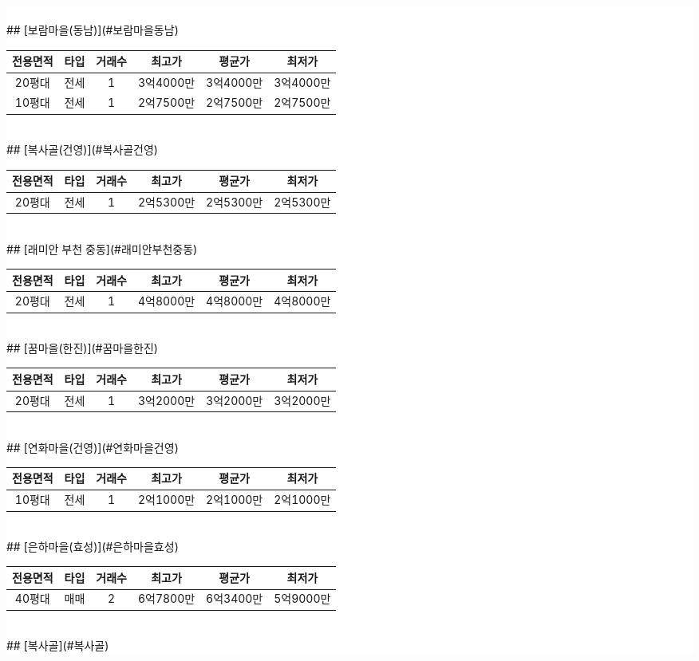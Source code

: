 <br/>
## [보람마을(동남)](#보람마을동남)

|전용면적|타입|거래수|최고가|평균가|최저가|
|:---:|:---:|:---:|:---:|:---:|:---:|
|20평대|<span class="deal-type-2">전세</span>|1|3억4000만|3억4000만|3억4000만|
|10평대|<span class="deal-type-2">전세</span>|1|2억7500만|2억7500만|2억7500만|

<br/>
## [복사골(건영)](#복사골건영)

|전용면적|타입|거래수|최고가|평균가|최저가|
|:---:|:---:|:---:|:---:|:---:|:---:|
|20평대|<span class="deal-type-2">전세</span>|1|2억5300만|2억5300만|2억5300만|

<br/>
## [래미안 부천 중동](#래미안부천중동)

|전용면적|타입|거래수|최고가|평균가|최저가|
|:---:|:---:|:---:|:---:|:---:|:---:|
|20평대|<span class="deal-type-2">전세</span>|1|4억8000만|4억8000만|4억8000만|

<br/>
## [꿈마을(한진)](#꿈마을한진)

|전용면적|타입|거래수|최고가|평균가|최저가|
|:---:|:---:|:---:|:---:|:---:|:---:|
|20평대|<span class="deal-type-2">전세</span>|1|3억2000만|3억2000만|3억2000만|

<br/>
## [연화마을(건영)](#연화마을건영)

|전용면적|타입|거래수|최고가|평균가|최저가|
|:---:|:---:|:---:|:---:|:---:|:---:|
|10평대|<span class="deal-type-2">전세</span>|1|2억1000만|2억1000만|2억1000만|

<br/>
## [은하마을(효성)](#은하마을효성)

|전용면적|타입|거래수|최고가|평균가|최저가|
|:---:|:---:|:---:|:---:|:---:|:---:|
|40평대|<span class="deal-type-1">매매</span>|2|6억7800만|6억3400만|5억9000만|

<br/>
## [복사골](#복사골)
